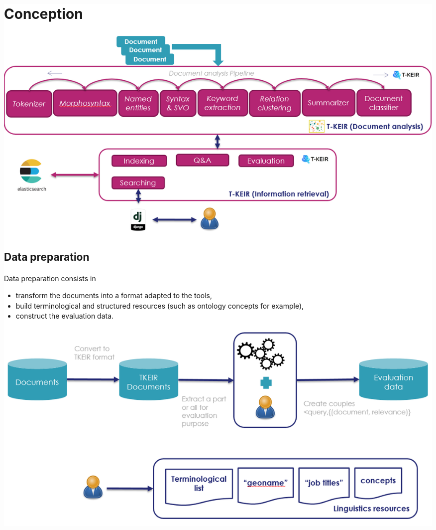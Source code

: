 # Conception


![Screenshot](resources/images/conception1.png)


## Data preparation

Data preparation consists in

- transform the documents into a format adapted to the tools,
- build terminological and structured resources (such as ontology concepts for example),
- construct the evaluation data.

![Screenshot](resources/images/conception2.png)
